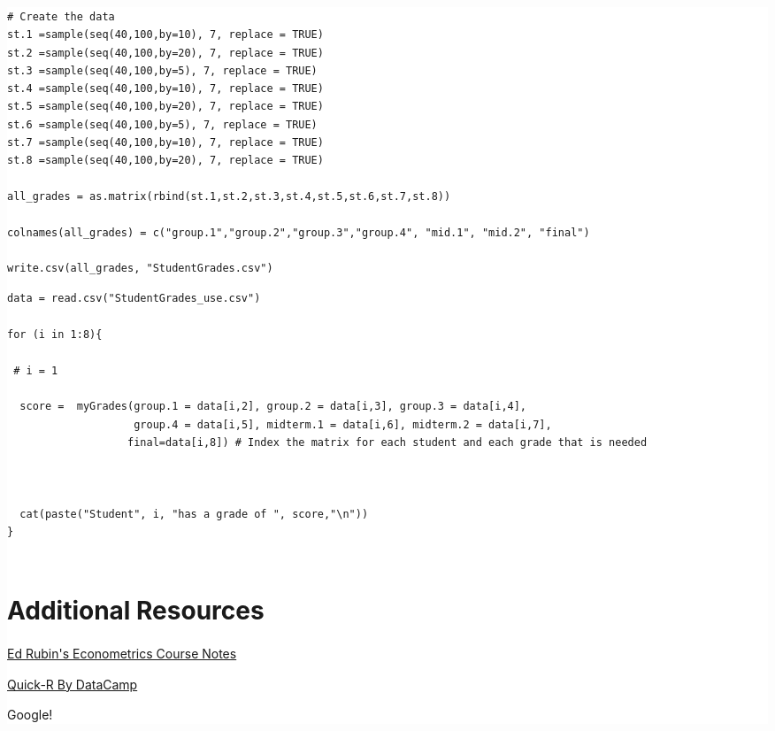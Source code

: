 ```{r, eval = FALSE, echo = FALSE}
# Create the data
st.1 =sample(seq(40,100,by=10), 7, replace = TRUE)
st.2 =sample(seq(40,100,by=20), 7, replace = TRUE)
st.3 =sample(seq(40,100,by=5), 7, replace = TRUE)
st.4 =sample(seq(40,100,by=10), 7, replace = TRUE)
st.5 =sample(seq(40,100,by=20), 7, replace = TRUE)
st.6 =sample(seq(40,100,by=5), 7, replace = TRUE)
st.7 =sample(seq(40,100,by=10), 7, replace = TRUE)
st.8 =sample(seq(40,100,by=20), 7, replace = TRUE)

all_grades = as.matrix(rbind(st.1,st.2,st.3,st.4,st.5,st.6,st.7,st.8))

colnames(all_grades) = c("group.1","group.2","group.3","group.4", "mid.1", "mid.2", "final")

write.csv(all_grades, "StudentGrades.csv")
```
```{r, eval = TRUE, echo = FALSE}
data = read.csv("StudentGrades_use.csv")

for (i in 1:8){
 
 # i = 1
  
  score =  myGrades(group.1 = data[i,2], group.2 = data[i,3], group.3 = data[i,4], 
                    group.4 = data[i,5], midterm.1 = data[i,6], midterm.2 = data[i,7], 
                   final=data[i,8]) # Index the matrix for each student and each grade that is needed


  
  cat(paste("Student", i, "has a grade of ", score,"\n"))
}


```


# Additional Resources
[Ed Rubin's Econometrics Course Notes](http://edrub.in/ARE212/resources.html)

[Quick-R By DataCamp](https://www.statmethods.net/)

Google!
